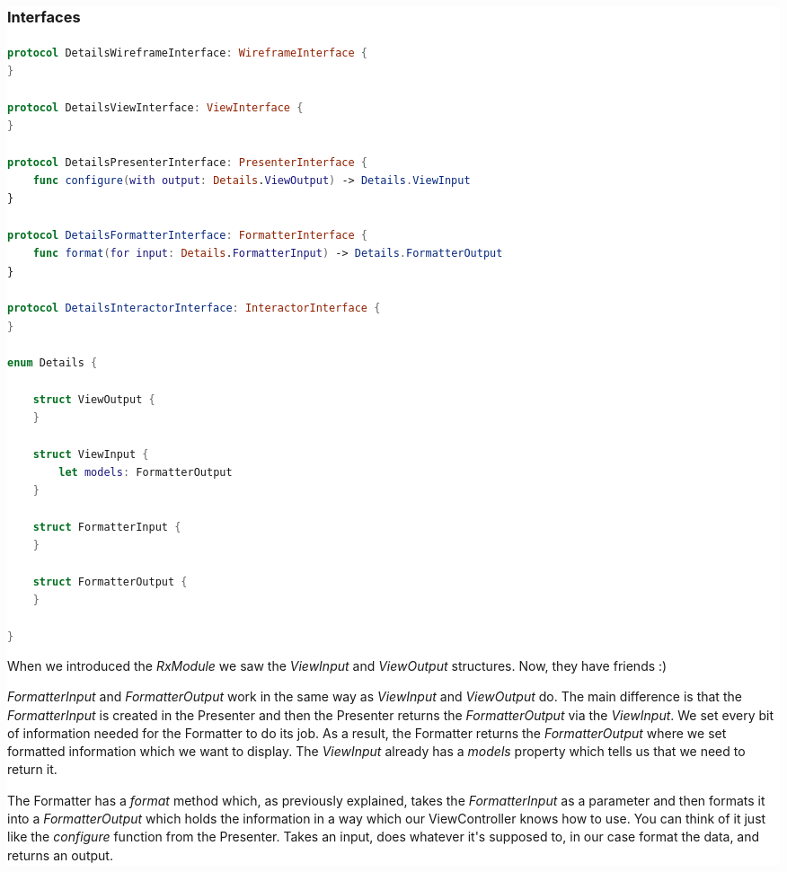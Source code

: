 ### Interfaces

```swift
protocol DetailsWireframeInterface: WireframeInterface {
}

protocol DetailsViewInterface: ViewInterface {
}

protocol DetailsPresenterInterface: PresenterInterface {
    func configure(with output: Details.ViewOutput) -> Details.ViewInput
}

protocol DetailsFormatterInterface: FormatterInterface {
    func format(for input: Details.FormatterInput) -> Details.FormatterOutput
}

protocol DetailsInteractorInterface: InteractorInterface {
}

enum Details {

    struct ViewOutput {
    }

    struct ViewInput {
        let models: FormatterOutput
    }

    struct FormatterInput {
    }

    struct FormatterOutput {
    }

}
```

When we introduced the <i>RxModule</i> we saw the *ViewInput* and *ViewOutput* structures. Now, they have friends :)

*FormatterInput* and *FormatterOutput* work in the same way as *ViewInput* and *ViewOutput* do. The main difference is that the *FormatterInput* is created in the Presenter and then the Presenter returns the *FormatterOutput* via the *ViewInput*. We set every bit of information needed for the Formatter to do its job. As a result, the Formatter returns the *FormatterOutput* where we set formatted information which we want to display. The *ViewInput* already has a <i>models</i> property which tells us that we need to return it.

The Formatter has a <i>format</i> method which, as previously explained, takes the *FormatterInput* as a parameter and then formats it into a *FormatterOutput* which holds the information in a way which our ViewController knows how to use. You can think of it just like the <i>configure</i> function from the Presenter. Takes an input, does whatever it's supposed to, in our case format the data, and returns an output.
